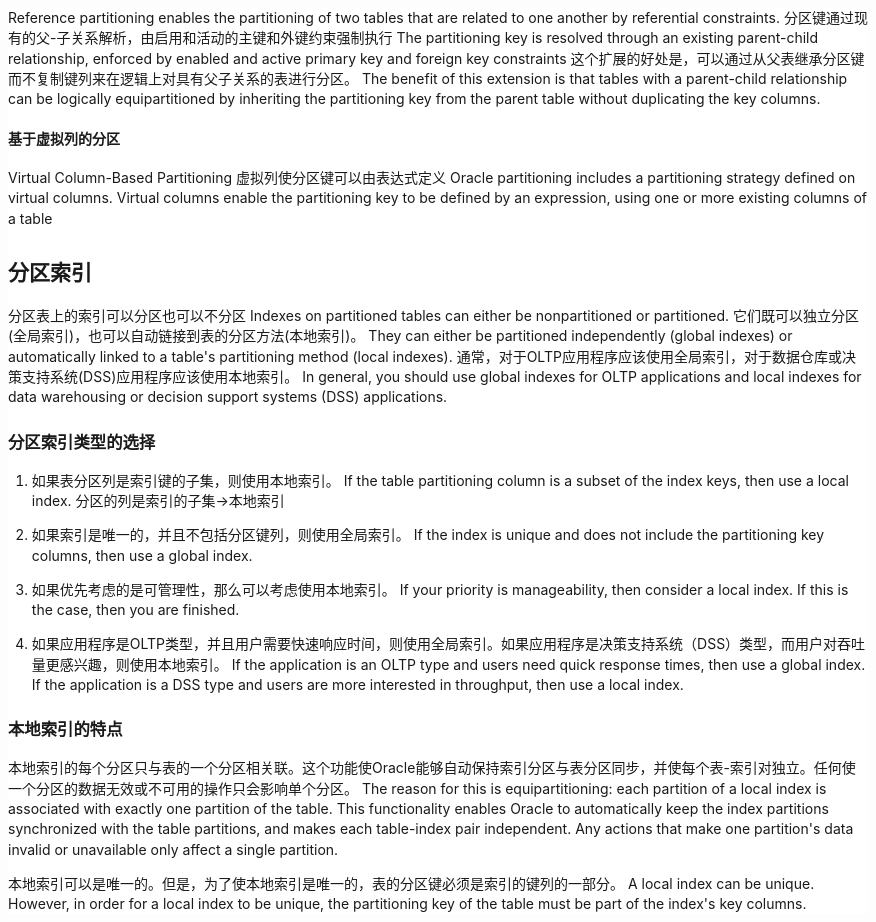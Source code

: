 Reference partitioning enables the partitioning of two tables that are related to one another by referential constraints.
分区键通过现有的父-子关系解析，由启用和活动的主键和外键约束强制执行
The partitioning key is resolved through an existing parent-child relationship, enforced by enabled and active primary key and foreign key constraints
这个扩展的好处是，可以通过从父表继承分区键而不复制键列来在逻辑上对具有父子关系的表进行分区。
The benefit of this extension is that tables with a parent-child relationship can be logically equipartitioned by inheriting the partitioning key from the parent table without duplicating the key columns.
#### 基于虚拟列的分区
Virtual Column-Based Partitioning
虚拟列使分区键可以由表达式定义
Oracle partitioning includes a partitioning strategy defined on virtual columns. Virtual columns enable the partitioning key to be defined by an expression, using one or more existing columns of a table

## 分区索引
分区表上的索引可以分区也可以不分区
Indexes on partitioned tables can either be nonpartitioned or partitioned.
它们既可以独立分区(全局索引)，也可以自动链接到表的分区方法(本地索引)。
They can either be partitioned independently (global indexes) or automatically linked to a table's partitioning method (local indexes).
通常，对于OLTP应用程序应该使用全局索引，对于数据仓库或决策支持系统(DSS)应用程序应该使用本地索引。
In general, you should use global indexes for OLTP applications and local indexes for data warehousing or decision support systems (DSS) applications.

### 分区索引类型的选择
1. 如果表分区列是索引键的子集，则使用本地索引。
If the table partitioning column is a subset of the index keys, then use a local index.
分区的列是索引的子集->本地索引
2. 如果索引是唯一的，并且不包括分区键列，则使用全局索引。
If the index is unique and does not include the partitioning key columns, then use a global index. 

3. 如果优先考虑的是可管理性，那么可以考虑使用本地索引。
If your priority is manageability, then consider a local index. If this is the case, then you are finished.
   
4. 如果应用程序是OLTP类型，并且用户需要快速响应时间，则使用全局索引。如果应用程序是决策支持系统（DSS）类型，而用户对吞吐量更感兴趣，则使用本地索引。
If the application is an OLTP type and users need quick response times, then use a global index. If the application is a DSS type and users are more interested in throughput, then use a local index.

### 本地索引的特点
本地索引的每个分区只与表的一个分区相关联。这个功能使Oracle能够自动保持索引分区与表分区同步，并使每个表-索引对独立。任何使一个分区的数据无效或不可用的操作只会影响单个分区。
The reason for this is equipartitioning: each partition of a local index is associated with exactly one partition of the table. This functionality enables Oracle to automatically keep the index partitions synchronized with the table partitions, and makes each table-index pair independent. Any actions that make one partition's data invalid or unavailable only affect a single partition.

本地索引可以是唯一的。但是，为了使本地索引是唯一的，表的分区键必须是索引的键列的一部分。
A local index can be unique. However, in order for a local index to be unique, the partitioning key of the table must be part of the index's key columns.
